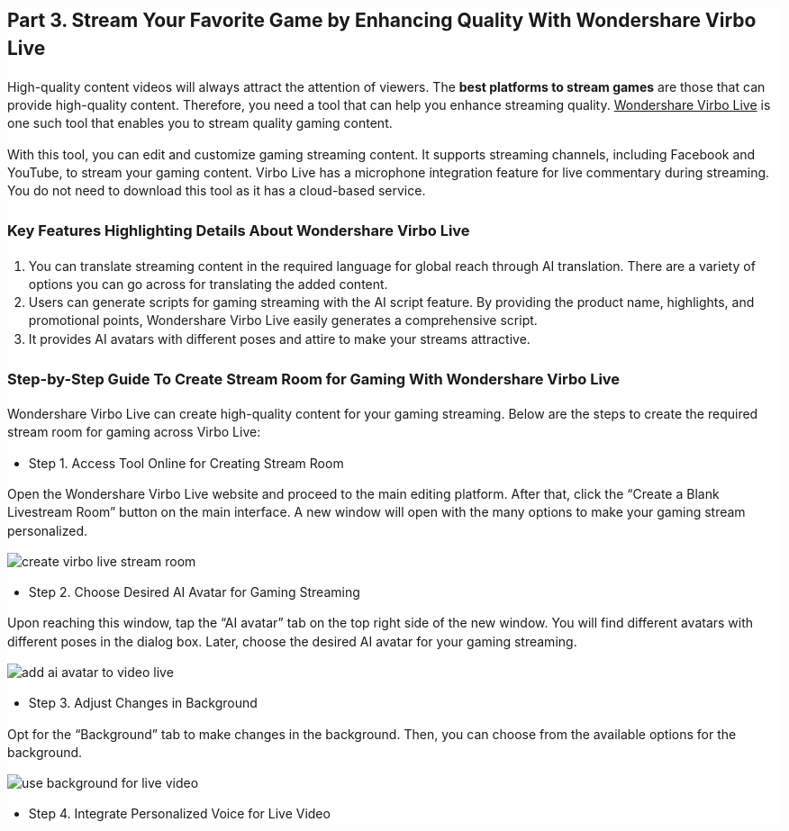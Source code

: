 ## Part 3\. Stream Your Favorite Game by Enhancing Quality With Wondershare Virbo Live

High-quality content videos will always attract the attention of viewers. The **best platforms to stream games** are those that can provide high-quality content. Therefore, you need a tool that can help you enhance streaming quality. [Wondershare Virbo Live](https://virbo.wondershare.com/virbo-live.html) is one such tool that enables you to stream quality gaming content.

With this tool, you can edit and customize gaming streaming content. It supports streaming channels, including Facebook and YouTube, to stream your gaming content. Virbo Live has a microphone integration feature for live commentary during streaming. You do not need to download this tool as it has a cloud-based service.

### Key Features Highlighting Details About Wondershare Virbo Live

1. You can translate streaming content in the required language for global reach through AI translation. There are a variety of options you can go across for translating the added content.
2. Users can generate scripts for gaming streaming with the AI script feature. By providing the product name, highlights, and promotional points, Wondershare Virbo Live easily generates a comprehensive script.
3. It provides AI avatars with different poses and attire to make your streams attractive.

### Step-by-Step Guide To Create Stream Room for Gaming With Wondershare Virbo Live

Wondershare Virbo Live can create high-quality content for your gaming streaming. Below are the steps to create the required stream room for gaming across Virbo Live:

* Step 1\. Access Tool Online for Creating Stream Room

Open the Wondershare Virbo Live website and proceed to the main editing platform. After that, click the “Create a Blank Livestream Room” button on the main interface. A new window will open with the many options to make your gaming stream personalized.

![create virbo live stream room](https://images.wondershare.com/virbo/article/2024/04/stream-favorite-games-online-in-2024-8.jpg)

* Step 2\. Choose Desired AI Avatar for Gaming Streaming

Upon reaching this window, tap the “AI avatar” tab on the top right side of the new window. You will find different avatars with different poses in the dialog box. Later, choose the desired AI avatar for your gaming streaming.

![add ai avatar to video live](https://images.wondershare.com/virbo/article/2024/04/stream-favorite-games-online-in-2024-9.jpg)

* Step 3\. Adjust Changes in Background

Opt for the “Background” tab to make changes in the background. Then, you can choose from the available options for the background.

![use background for live video](https://images.wondershare.com/virbo/article/2024/04/stream-favorite-games-online-in-2024-10.jpg)

* Step 4\. Integrate Personalized Voice for Live Video
